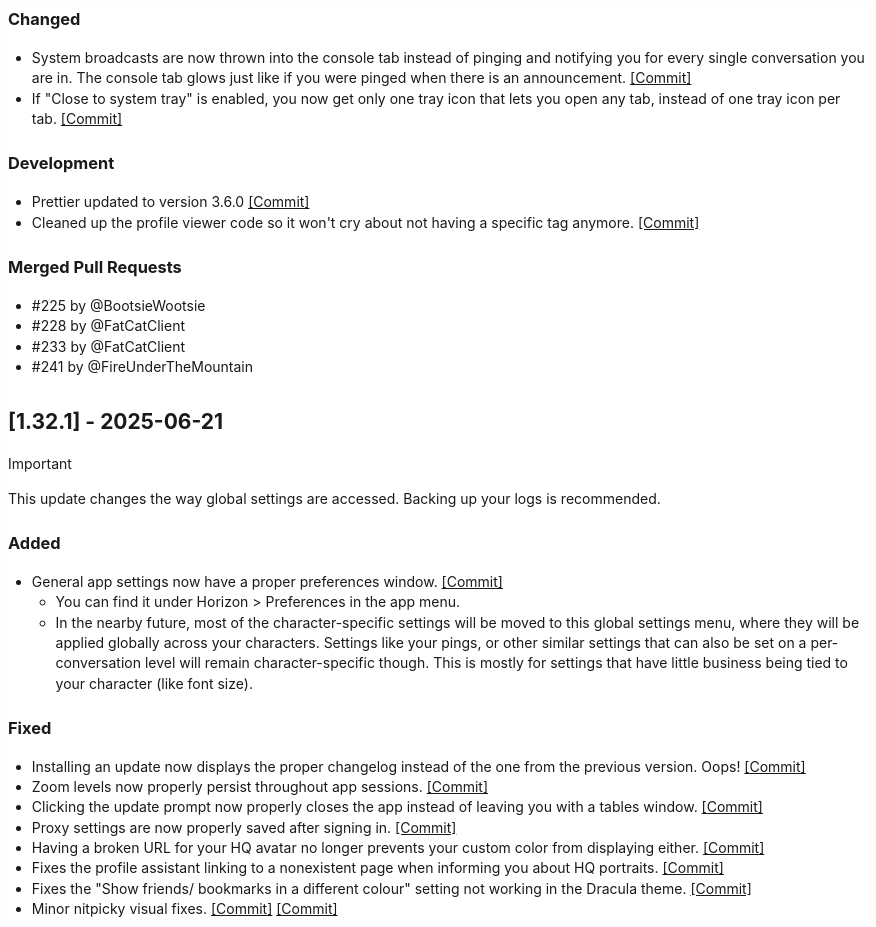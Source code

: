 ### Changed

- System broadcasts are now thrown into the console tab instead of pinging and notifying you for every single conversation you are in. The console tab glows just like if you were pinged when there is an announcement. [[Commit]](https://github.com/Fchat-Horizon/Horizon/commit/37a54fe06c4e1dfc876bc6b3004ad27cd2403512)
- If "Close to system tray" is enabled, you now get only one tray icon that lets you open any tab, instead of one tray icon per tab. [[Commit]](https://github.com/Fchat-Horizon/Horizon/commit/0176a37f3ae59a083a7a901b31b785e29aff0d70)

### Development

- Prettier updated to version 3.6.0 [[Commit]](https://github.com/Fchat-Horizon/Horizon/commit/1d3e9f3020f23c59a9919b1273c82785e4728c39)
- Cleaned up the profile viewer code so it won't cry about not having a specific tag anymore. [[Commit]](https://github.com/Fchat-Horizon/Horizon/commit/b4e11d4239b21966de9971a5fa0c553892e705ce)

### Merged Pull Requests

- #225 by @BootsieWootsie
- #228 by @FatCatClient
- #233 by @FatCatClient
- #241 by @FireUnderTheMountain

## [1.32.1] - 2025-06-21

> [!IMPORTANT]
> This update changes the way global settings are accessed. Backing up your logs is recommended.

### Added

- General app settings now have a proper preferences window. [[Commit]](https://github.com/Fchat-Horizon/Horizon/commit/d1578dc6ccaba15e56e0b1eec758f41887b74d90)
  - You can find it under Horizon > Preferences in the app menu.
  - In the nearby future, most of the character-specific settings will be moved to this global settings menu, where they will be applied globally across your characters. Settings like your pings, or other similar settings that can also be set on a per-conversation level will remain character-specific though. This is mostly for settings that have little business being tied to your character (like font size).

### Fixed

- Installing an update now displays the proper changelog instead of the one from the previous version. Oops! [[Commit]](https://github.com/Fchat-Horizon/Horizon/commit/324c9d347e9ec751cca152abf00364438aa7ee12)
- Zoom levels now properly persist throughout app sessions. [[Commit]](https://github.com/Fchat-Horizon/Horizon/commit/2faa816f5f222ad9ab751665a8ea276f35ff314b)
- Clicking the update prompt now properly closes the app instead of leaving you with a tables window. [[Commit]](https://github.com/Fchat-Horizon/Horizon/commit/badc733049f3c3342fe1c95011c8e3bcd05d51bb)
- Proxy settings are now properly saved after signing in. [[Commit]](https://github.com/Fchat-Horizon/Horizon/commit/bd8e42999156a566d840d66fac49488f2ffa1805)
- Having a broken URL for your HQ avatar no longer prevents your custom color from displaying either. [[Commit]](https://github.com/Fchat-Horizon/Horizon/commit/efe8f252294c140177e842d0928f45e0b82f2adf)
- Fixes the profile assistant linking to a nonexistent page when informing you about HQ portraits. [[Commit]](https://github.com/Fchat-Horizon/Horizon/commit/3341f88941ffa3ab29830fdd1674fb38367746c1)
- Fixes the "Show friends/ bookmarks in a different colour" setting not working in the Dracula theme. [[Commit]](https://github.com/Fchat-Horizon/Horizon/commit/267728c5cadfd775955e12c16666c0c07c05455e)
- Minor nitpicky visual fixes. [[Commit]](https://github.com/Fchat-Horizon/Horizon/commit/bbfbd6b9736ca850677e4e70b30e9183279c96bd) [[Commit]](https://github.com/Fchat-Horizon/Horizon/commit/d13e7724a9f805720e507f3c0d3e239182161ca6)
